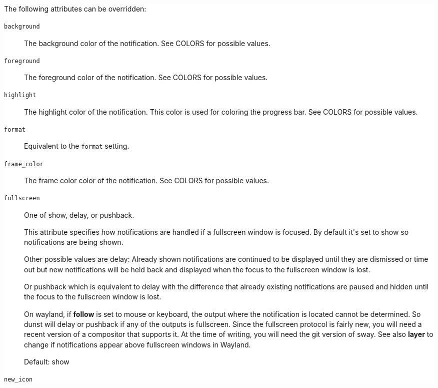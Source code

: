 <p>The following attributes can be overridden:</p>

<dl>

<dt id="background"><code>background</code></dt>
<dd>

<p>The background color of the notification. See COLORS for possible values.</p>

</dd>
<dt id="foreground1"><code>foreground</code></dt>
<dd>

<p>The foreground color of the notification. See COLORS for possible values.</p>

</dd>
<dt id="highlight"><code>highlight</code></dt>
<dd>

<p>The highlight color of the notification. This color is used for coloring the progress bar. See COLORS for possible values.</p>

</dd>
<dt id="format"><code>format</code></dt>
<dd>

<p>Equivalent to the <code>format</code> setting.</p>

</dd>
<dt id="frame_color"><code>frame_color</code></dt>
<dd>

<p>The frame color color of the notification. See COLORS for possible values.</p>

</dd>
<dt id="fullscreen"><code>fullscreen</code></dt>
<dd>

<p>One of show, delay, or pushback.</p>

<p>This attribute specifies how notifications are handled if a fullscreen window is focused. By default it&#39;s set to show so notifications are being shown.</p>

<p>Other possible values are delay: Already shown notifications are continued to be displayed until they are dismissed or time out but new notifications will be held back and displayed when the focus to the fullscreen window is lost.</p>

<p>Or pushback which is equivalent to delay with the difference that already existing notifications are paused and hidden until the focus to the fullscreen window is lost.</p>

<p>On wayland, if <b>follow</b> is set to mouse or keyboard, the output where the notification is located cannot be determined. So dunst will delay or pushback if any of the outputs is fullscreen. Since the fullscreen protocol is fairly new, you will need a recent version of a compositor that supports it. At the time of writing, you will need the git version of sway. See also <b>layer</b> to change if notifications appear above fullscreen windows in Wayland.</p>

<p>Default: show</p>

</dd>
<dt id="new_icon"><code>new_icon</code></dt>
<dd>

